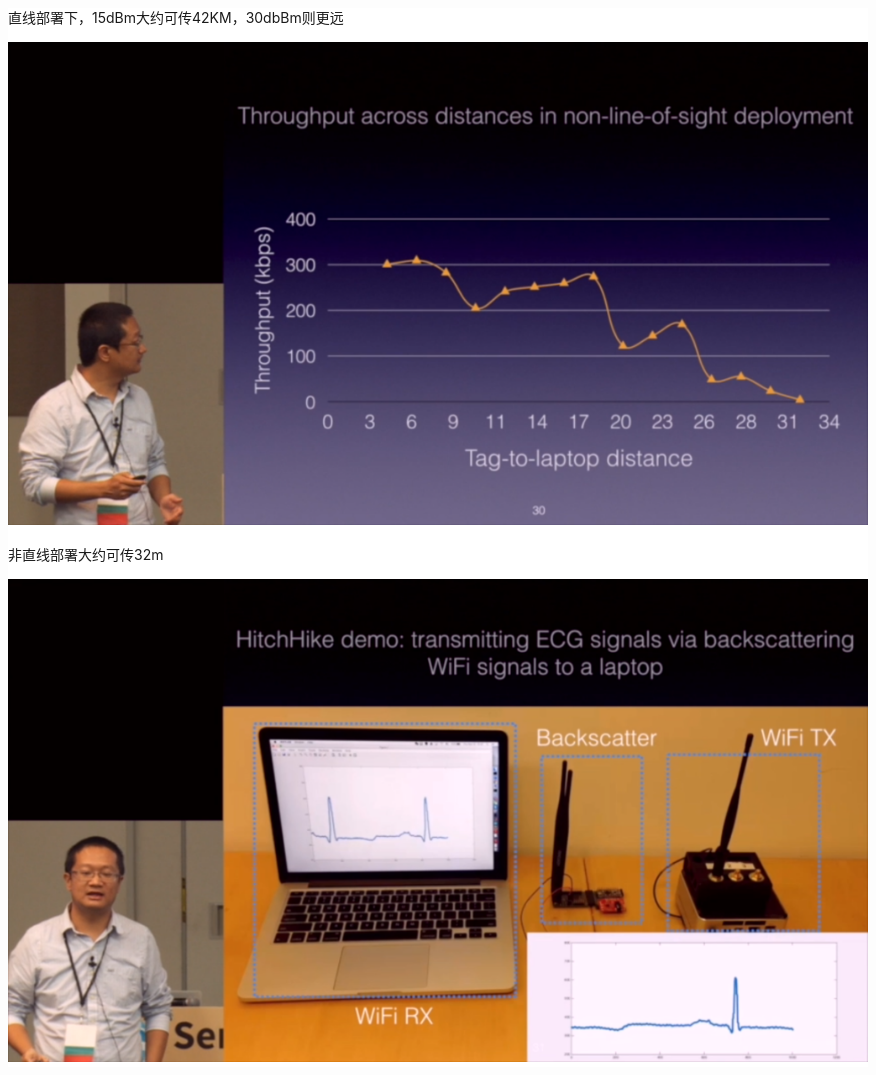 
直线部署下，15dBm大约可传42KM，30dbBm则更远

![实验表现非直线部署](./实验表现非直线部署.png)

非直线部署大约可传32m

![ECG信号表现](./ECG信号表现.png)
